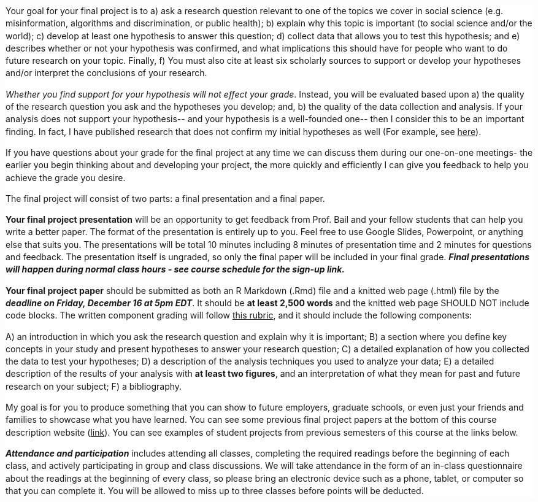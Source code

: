 Your goal for your final project is to a) ask a research question relevant to one of the topics we cover in social science (e.g. misinformation, algorithms and discrimination, or public health); b) explain why this topic is important (to social science and/or the world); c) develop at least one hypothesis to answer this question; d) collect data that allows you to test this hypothesis; and e) describes whether or not your hypothesis was confirmed, and what implications this should have for people who want to do future research on your topic. Finally, f) You must also cite at least six scholarly sources to support or develop your hypotheses and/or interpret the conclusions of your research.

_Whether you find support for your hypothesis will not effect your grade_. Instead, you will be evaluated based upon a) the quality of the research question you ask and the hypotheses you develop; and, b) the quality of the data collection and analysis. If your analysis does not support your hypothesis-- and your hypothesis is a well-founded one-- then I consider this to be an important finding. In fact, I have published research that does not confirm my initial hypotheses as well (For example, see [here](https://www.pnas.org/content/117/1/243)). 

If you have questions about your grade for the final project at any time we can discuss them during our one-on-one meetings- the earlier you begin thinking about and developing your project, the more quickly and efficiently I can give you feedback to help you achieve the grade you desire.

The final project will consist of two parts: a final presentation and a final paper.


**Your final project presentation** will be an opportunity to get feedback from Prof. Bail and your fellow students that can help you write a better paper. The format of the presentation is entirely up to you. Feel free to use Google Slides, Powerpoint, or anything else that suits you. The presentations will be total 10 minutes including 8 minutes of presentation time and 2 minutes for questions and feedback. The presentation itself is ungraded, so only the final paper will be included in your final grade. ***Final presentations will happen during normal class hours - see course schedule for the sign-up link.***


**Your final project paper** should be submitted as both an R Markdown (.Rmd) file and a knitted web page (.html) file by the ***deadline on Friday, December 16 at 5pm EDT***. It should be **at least 2,500 words** and the knitted web page SHOULD NOT include code blocks. The written component grading will follow [this rubric](https://docs.google.com/document/d/193_AZY56F-QWdsKxzuVv-0ZrMWwCvOqaXtgvRQbAYmM/edit?usp=sharing), and it should include the following components:

A) an introduction in which you ask the research question and explain why it is important;
B) a section where you define key concepts in your study and present hypotheses to answer your research question;
C) a detailed explanation of how you collected the data to test your hypotheses;
D) a description of the analysis techniques you used to analyze your data;
E) a detailed description of the results of your analysis with **at least two figures**, and an interpretation of what they mean for past and future research on your subject;
F) a bibliography.

My goal is for you to produce something that you can show to future employers, graduate schools, or even just your friends and families to showcase what you have learned. You can see some previous final project papers at the bottom of this course description website ([link](#final-project-examples)). You can see examples of student projects from previous semesters of this course at the links below.


***Attendance and participation*** includes attending all classes, completing the required readings before the beginning of each class, and actively participating in group and class discussions. We will take attendance in the form of an in-class questionnaire about the readings at the beginning of every class, so please bring an electronic device such as a phone, tablet, or computer so that you can complete it. You will be allowed to miss up to three classes before points will be deducted.
